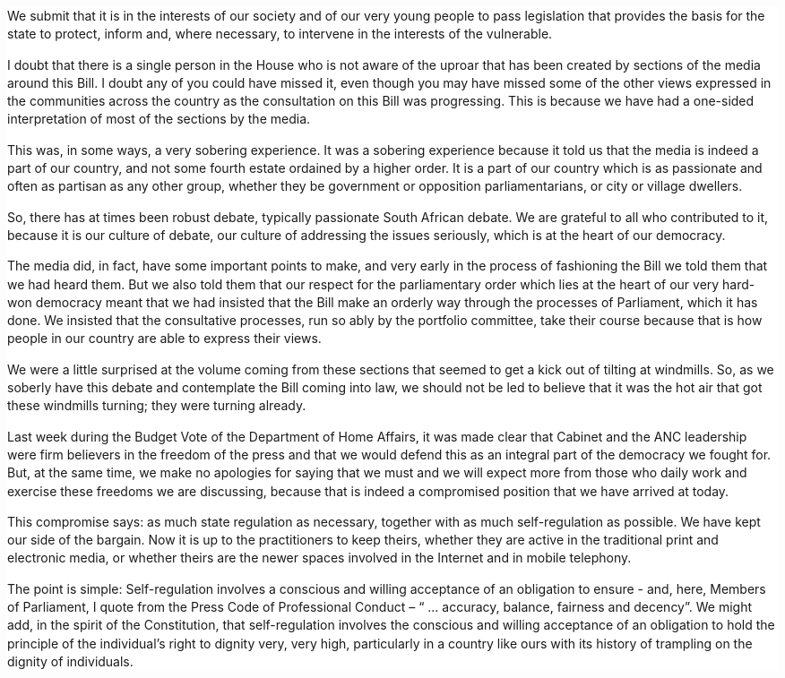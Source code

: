 We submit that it is in the interests of our society and of our very young
people to pass legislation that provides the basis for the state to
protect, inform and, where necessary, to intervene in the interests of the
vulnerable.

I doubt that there is a single person in the House who is not aware of the
uproar that has been created by sections of the media around this Bill. I
doubt any of you could have missed it, even though you may have missed some
of the other views expressed in the communities across the country as the
consultation on this Bill was progressing. This is because we have had a
one-sided interpretation of most of the sections by the media.

This was, in some ways, a very sobering experience. It was a sobering
experience because it told us that the media is indeed a part of our
country, and not some fourth estate ordained by a higher order. It is a
part of our country which is as passionate and often as partisan as any
other group, whether they be government or opposition parliamentarians, or
city or village dwellers.

So, there has at times been robust debate, typically passionate South
African debate. We are grateful to all who contributed to it, because it is
our culture of debate, our culture of addressing the issues seriously,
which is at the heart of our democracy.

The media did, in fact, have some important points to make, and very early
in the process of fashioning the Bill we told them that we had heard them.
But we also told them that our respect for the parliamentary order which
lies at the heart of our very hard-won democracy meant that we had insisted
that the Bill make an orderly way through the processes of Parliament,
which it has done. We insisted that the consultative processes, run so ably
by the portfolio committee, take their course because that is how people in
our country are able to express their views.

We were a little surprised at the volume coming from these sections that
seemed to get a kick out of tilting at windmills. So, as we soberly have
this debate and contemplate the Bill coming into law, we should not be led
to believe that it was the hot air that got these windmills turning; they
were turning already.

Last week during the Budget Vote of the Department of Home Affairs, it was
made clear that Cabinet and the ANC leadership were firm believers in the
freedom of the press and that we would defend this as an integral part of
the democracy we fought for. But, at the same time, we make no apologies
for saying that we must and we will expect more from those who daily work
and exercise these freedoms we are discussing, because that is indeed a
compromised position that we have arrived at today.

This compromise says: as much state regulation as necessary, together with
as much self-regulation as possible. We have kept our side of the bargain.
Now it is up to the practitioners to keep theirs, whether they are active
in the traditional print and electronic media, or whether theirs are the
newer spaces involved in the Internet and in mobile telephony.

The point is simple: Self-regulation involves a conscious and willing
acceptance of an obligation to ensure - and, here, Members of Parliament, I
quote from the Press Code of Professional Conduct – “ ... accuracy,
balance, fairness and decency”.  We might add, in the spirit of the
Constitution, that self-regulation involves the conscious and willing
acceptance of an obligation to hold the principle of the individual’s right
to dignity very, very high, particularly in a country like ours with its
history of trampling on the dignity of individuals.
